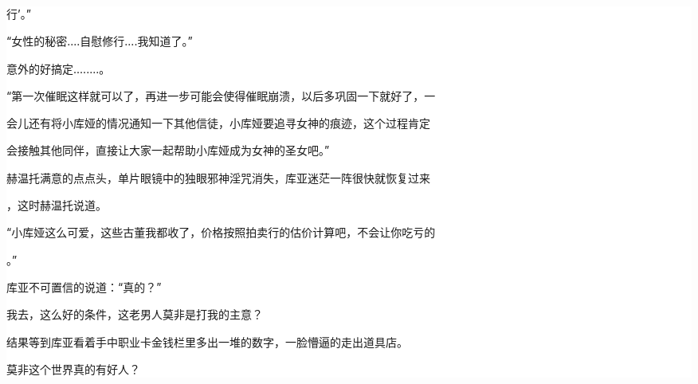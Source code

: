 行’。”

“女性的秘密....自慰修行....我知道了。”

意外的好搞定........。

“第一次催眠这样就可以了，再进一步可能会使得催眠崩溃，以后多巩固一下就好了，一

会儿还有将小库娅的情况通知一下其他信徒，小库娅要追寻女神的痕迹，这个过程肯定

会接触其他同伴，直接让大家一起帮助小库娅成为女神的圣女吧。”

赫温托满意的点点头，单片眼镜中的独眼邪神淫咒消失，库亚迷茫一阵很快就恢复过来

，这时赫温托说道。

“小库娅这么可爱，这些古董我都收了，价格按照拍卖行的估价计算吧，不会让你吃亏的

。”

库亚不可置信的说道：“真的？”

我去，这么好的条件，这老男人莫非是打我的主意？

结果等到库亚看着手中职业卡金钱栏里多出一堆的数字，一脸懵逼的走出道具店。

莫非这个世界真的有好人？


